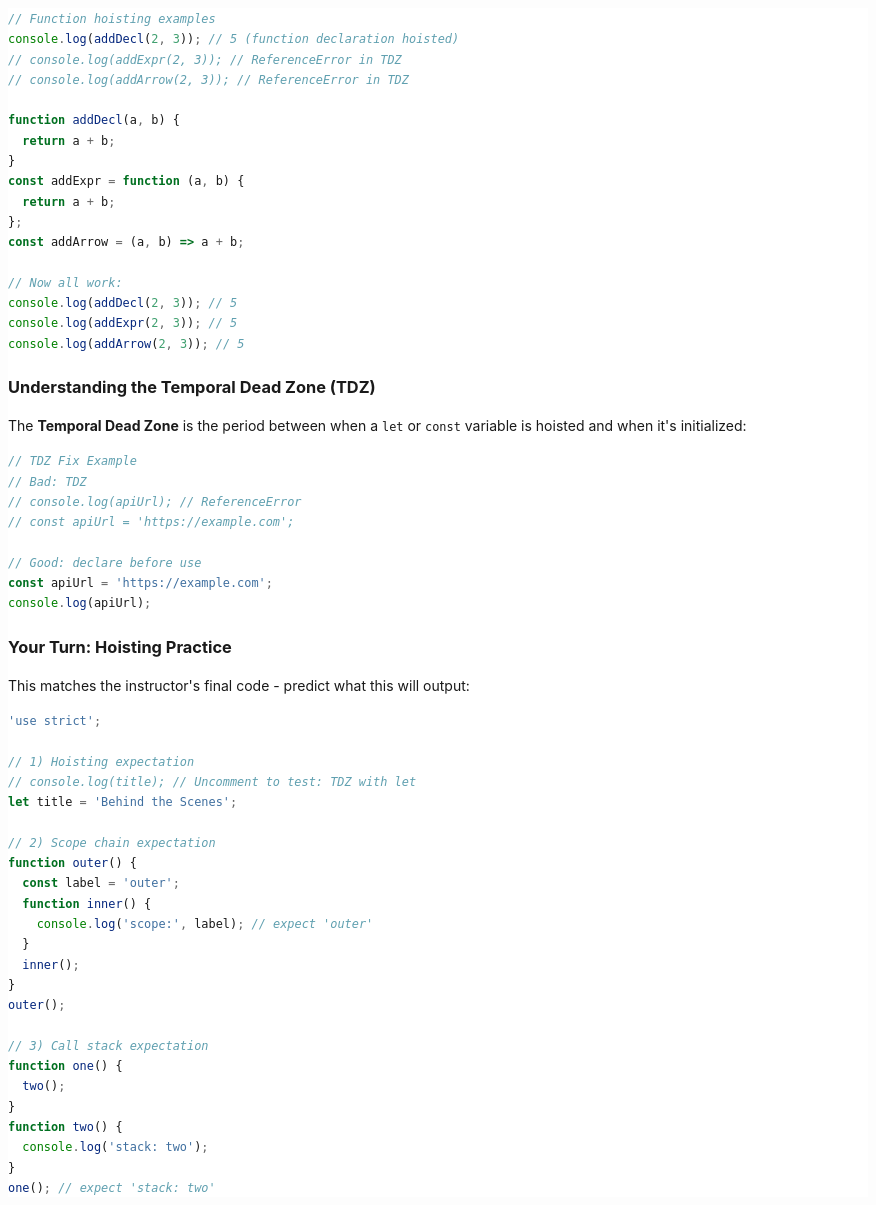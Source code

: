 ```javascript
// Function hoisting examples
console.log(addDecl(2, 3)); // 5 (function declaration hoisted)
// console.log(addExpr(2, 3)); // ReferenceError in TDZ
// console.log(addArrow(2, 3)); // ReferenceError in TDZ

function addDecl(a, b) {
  return a + b;
}
const addExpr = function (a, b) {
  return a + b;
};
const addArrow = (a, b) => a + b;

// Now all work:
console.log(addDecl(2, 3)); // 5
console.log(addExpr(2, 3)); // 5
console.log(addArrow(2, 3)); // 5
```

### Understanding the Temporal Dead Zone (TDZ)

The **Temporal Dead Zone** is the period between when a `let` or `const` variable is hoisted and when it's initialized:

```javascript
// TDZ Fix Example
// Bad: TDZ
// console.log(apiUrl); // ReferenceError
// const apiUrl = 'https://example.com';

// Good: declare before use
const apiUrl = 'https://example.com';
console.log(apiUrl);
```

### Your Turn: Hoisting Practice

This matches the instructor's final code - predict what this will output:

```javascript
'use strict';

// 1) Hoisting expectation
// console.log(title); // Uncomment to test: TDZ with let
let title = 'Behind the Scenes';

// 2) Scope chain expectation
function outer() {
  const label = 'outer';
  function inner() {
    console.log('scope:', label); // expect 'outer'
  }
  inner();
}
outer();

// 3) Call stack expectation
function one() {
  two();
}
function two() {
  console.log('stack: two');
}
one(); // expect 'stack: two'
```